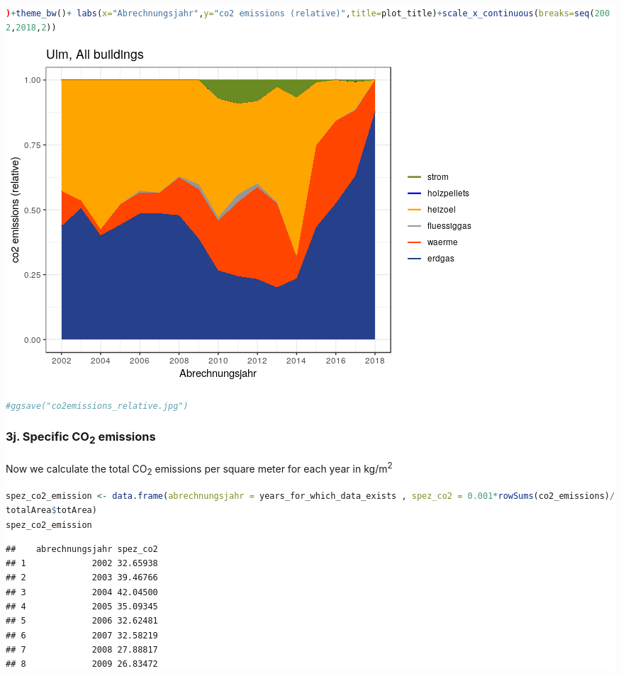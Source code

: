 ``` r
)+theme_bw()+ labs(x="Abrechnungsjahr",y="co2 emissions (relative)",title=plot_title)+scale_x_continuous(breaks=seq(2002,2018,2))
```

![](co2emissions_ulm_all_files/figure-markdown_github/unnamed-chunk-31-1.png)

``` r
#ggsave("co2emissions_relative.jpg")
```

### 3j. Specific CO<sub>2</sub> emissions

Now we calculate the total CO<sub>2</sub> emissions per square meter for each year in kg/m<sup>2</sup>

``` r
spez_co2_emission <- data.frame(abrechnungsjahr = years_for_which_data_exists , spez_co2 = 0.001*rowSums(co2_emissions)/totalArea$totArea)
spez_co2_emission
```

    ##    abrechnungsjahr spez_co2
    ## 1             2002 32.65938
    ## 2             2003 39.46766
    ## 3             2004 42.04500
    ## 4             2005 35.09345
    ## 5             2006 32.62481
    ## 6             2007 32.58219
    ## 7             2008 27.88817
    ## 8             2009 26.83472